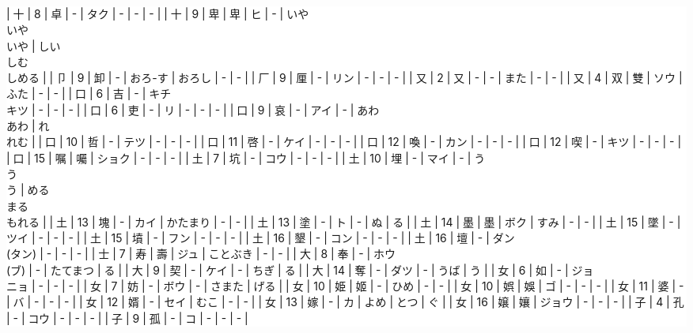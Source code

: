 |  十  |  8  |   卓   |  -  |     タク      |     -      |                -                |                    -                    |
|  十  |  9  |   卑   |  卑  |      ヒ      |     -      |         いや<br>いや<br>いや          |             しい<br>しむ<br>しめる             |
|  卩  |  9  |   卸   |  -  |    おろ-す     |    おろし     |                -                |                    -                    |
|  厂  |  9  |   厘   |  -  |     リン      |     -      |                -                |                    -                    |
|  又  |  2  |   又   |  -  |      -      |     また     |                -                |                    -                    |
|  又  |  4  |   双   |  雙  |     ソウ      |     ふた     |                -                |                    -                    |
|  口  |  6  |   吉   |  -  |  キチ<br>キツ   |     -      |                -                |                    -                    |
|  口  |  6  |   吏   |  -  |      リ      |     -      |                -                |                    -                    |
|  口  |  9  |   哀   |  -  |     アイ      |     -      |            あわ<br>あわ             |                 れ<br>れむ                 |
|  口  | 10  |   哲   |  -  |     テツ      |     -      |                -                |                    -                    |
|  口  | 11  |   啓   |  -  |     ケイ      |     -      |                -                |                    -                    |
|  口  | 12  |   喚   |  -  |     カン      |     -      |                -                |                    -                    |
|  口  | 12  |   喫   |  -  |     キツ      |     -      |                -                |                    -                    |
|  口  | 15  |   嘱   |  囑  |     ショク     |     -      |                -                |                    -                    |
|  土  |  7  |   坑   |  -  |     コウ      |     -      |                -                |                    -                    |
|  土  | 10  |   埋   |  -  |     マイ      |     -      |           う<br>う<br>う           |             める<br>まる<br>もれる             |
|  土  | 13  |   塊   |  -  |     カイ      |    かたまり    |                -                |                    -                    |
|  土  | 13  |   塗   |  -  |      ト      |     -      |                ぬ                |                    る                    |
|  土  | 14  |   墨   |  墨  |     ボク      |     すみ     |                -                |                    -                    |
|  土  | 15  |   墜   |  -  |     ツイ      |     -      |                -                |                    -                    |
|  土  | 15  |   墳   |  -  |     フン      |     -      |                -                |                    -                    |
|  土  | 16  |   墾   |  -  |     コン      |     -      |                -                |                    -                    |
|  土  | 16  |   壇   |  -  | ダン<br>(タン)  |     -      |                -                |                    -                    |
|  士  |  7  |   寿   |  壽  |     ジュ      |    ことぶき    |                -                |                    -                    |
|  大  |  8  |   奉   |  -  |  ホウ<br>(ブ)  |     -      |              たてまつ               |                    る                    |
|  大  |  9  |   契   |  -  |     ケイ      |     -      |               ちぎ                |                    る                    |
|  大  | 14  |   奪   |  -  |     ダツ      |     -      |               うば                |                    う                    |
|  女  |  6  |   如   |  -  |  ジョ<br>ニョ   |     -      |                -                |                    -                    |
|  女  |  7  |   妨   |  -  |     ボウ      |     -      |               さまた               |                   げる                    |
|  女  | 10  |   姫   |  姬  |      -      |     ひめ     |                -                |                    -                    |
|  女  | 10  |   娯   |  娛  |      ゴ      |     -      |                -                |                    -                    |
|  女  | 11  |   婆   |  -  |      バ      |     -      |                -                |                    -                    |
|  女  | 12  |   婿   |  -  |     セイ      |     むこ     |                -                |                    -                    |
|  女  | 13  |   嫁   |  -  |      カ      |     よめ     |               とつ                |                    ぐ                    |
|  女  | 16  |   嬢   |  孃  |     ジョウ     |     -      |                -                |                    -                    |
|  子  |  4  |   孔   |  -  |     コウ      |     -      |                -                |                    -                    |
|  子  |  9  |   孤   |  -  |      コ      |     -      |                -                |                    -                    |